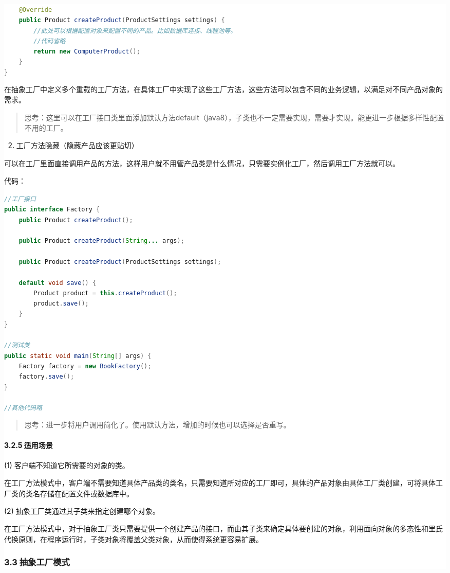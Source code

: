    ```java
       @Override
       public Product createProduct(ProductSettings settings) {
           //此处可以根据配置对象来配置不同的产品。比如数据库连接、线程池等。
           //代码省略
           return new ComputerProduct();
       }
   }
   ```

   在抽象工厂中定义多个重载的工厂方法，在具体工厂中实现了这些工厂方法，这些方法可以包含不同的业务逻辑，以满足对不同产品对象的需求。

   > 思考：这里可以在工厂接口类里面添加默认方法default（java8），子类也不一定需要实现，需要才实现。能更进一步根据多样性配置不用的工厂。

2. 工厂方法隐藏（隐藏产品应该更贴切）

可以在工厂里面直接调用产品的方法，这样用户就不用管产品类是什么情况，只需要实例化工厂，然后调用工厂方法就可以。

代码：

```java
//工厂接口
public interface Factory {
    public Product createProduct();

    public Product createProduct(String... args);

    public Product createProduct(ProductSettings settings);

    default void save() {
        Product product = this.createProduct();
        product.save();
    }
}

//测试类
public static void main(String[] args) {
    Factory factory = new BookFactory();
    factory.save();
}

//其他代码略
```

> 思考：进一步将用户调用简化了。使用默认方法，增加的时候也可以选择是否重写。

#### 3.2.5 适用场景

 (1) 客户端不知道它所需要的对象的类。

在工厂方法模式中，客户端不需要知道具体产品类的类名，只需要知道所对应的工厂即可，具体的产品对象由具体工厂类创建，可将具体工厂类的类名存储在配置文件或数据库中。

(2) 抽象工厂类通过其子类来指定创建哪个对象。

在工厂方法模式中，对于抽象工厂类只需要提供一个创建产品的接口，而由其子类来确定具体要创建的对象，利用面向对象的多态性和里氏代换原则，在程序运行时，子类对象将覆盖父类对象，从而使得系统更容易扩展。

### 3.3 抽象工厂模式
